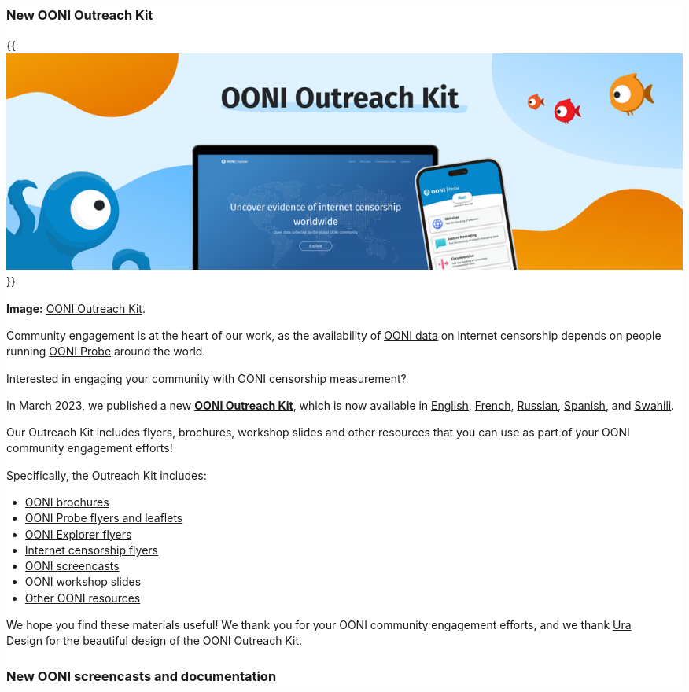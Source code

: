 ### New OONI Outreach Kit

{{<img src="images/image15.png" title="OONI Explorer" alt="OONI Explorer">}}

**Image:** [OONI Outreach Kit](https://ooni.org/support/ooni-outreach-kit/).

Community engagement is at the heart of our work, as the availability of [OONI data](https://ooni.org/data/) on internet censorship depends on people running [OONI Probe](https://ooni.org/install/) around the world.

Interested in engaging your community with OONI censorship measurement?

In March 2023, we published a new **[OONI Outreach Kit](https://ooni.org/support/ooni-outreach-kit/)**, which is now available in [English](https://ooni.org/support/ooni-outreach-kit/), [French](https://ooni.org/fr/support/ooni-outreach-kit/), [Russian](https://ooni.org/ru/support/ooni-outreach-kit/), [Spanish](https://ooni.org/es/support/ooni-outreach-kit/), and [Swahili](https://ooni.org/sw/support/ooni-outreach-kit/).

Our Outreach Kit includes flyers, brochures, workshop slides and other resources that you can use as part of your OONI community engagement efforts!

Specifically, the Outreach Kit includes:

*   [OONI brochures](https://ooni.org/support/ooni-outreach-kit/#ooni-brochures)
*   [OONI Probe flyers and leaflets](https://ooni.org/support/ooni-outreach-kit/#ooni-probe-flyers-and-leaflets)
*   [OONI Explorer flyers](https://ooni.org/support/ooni-outreach-kit/#ooni-explorer-flyers)
*   [Internet censorship flyers](https://ooni.org/support/ooni-outreach-kit/#internet-censorship-flyers)
*   [OONI screencasts](https://ooni.org/support/ooni-outreach-kit/#ooni-screencasts)
*   [OONI workshop slides](https://ooni.org/support/ooni-outreach-kit/#ooni-workshop-slides)
*   [Other OONI resources](https://ooni.org/support/ooni-outreach-kit/#ooni-resources)

We hope you find these materials useful! We thank you for your OONI community engagement efforts, and we thank [Ura Design](https://ura.design/) for the beautiful design of the [OONI Outreach Kit](https://ooni.org/support/ooni-outreach-kit/).

### New OONI screencasts and documentation
